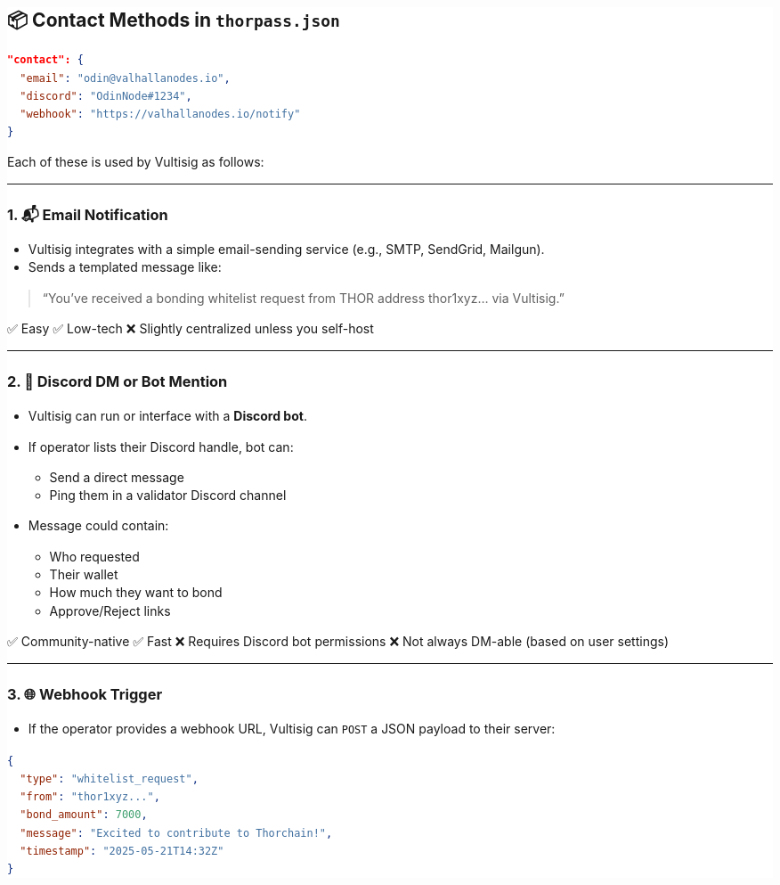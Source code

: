 
## 📦 Contact Methods in `thorpass.json`

```json
"contact": {
  "email": "odin@valhallanodes.io",
  "discord": "OdinNode#1234",
  "webhook": "https://valhallanodes.io/notify"
}
```

Each of these is used by Vultisig as follows:

---

### 1. 📬 **Email Notification**

* Vultisig integrates with a simple email-sending service (e.g., SMTP, SendGrid, Mailgun).
* Sends a templated message like:

> “You’ve received a bonding whitelist request from THOR address thor1xyz… via Vultisig.”

✅ Easy
✅ Low-tech
❌ Slightly centralized unless you self-host

---

### 2. 🤖 **Discord DM or Bot Mention**

* Vultisig can run or interface with a **Discord bot**.
* If operator lists their Discord handle, bot can:

  * Send a direct message
  * Ping them in a validator Discord channel
* Message could contain:

  * Who requested
  * Their wallet
  * How much they want to bond
  * Approve/Reject links

✅ Community-native
✅ Fast
❌ Requires Discord bot permissions
❌ Not always DM-able (based on user settings)

---

### 3. 🌐 **Webhook Trigger**

* If the operator provides a webhook URL, Vultisig can `POST` a JSON payload to their server:

```json
{
  "type": "whitelist_request",
  "from": "thor1xyz...",
  "bond_amount": 7000,
  "message": "Excited to contribute to Thorchain!",
  "timestamp": "2025-05-21T14:32Z"
}
```
